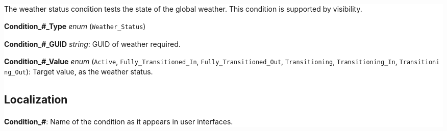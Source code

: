 The weather status condition tests the state of the global weather. This condition is supported by visibility.

**Condition\_#\_Type** *enum* (`Weather_Status`)

**Condition\_#\_GUID** *string*: GUID of weather required.

**Condition\_#\_Value** *enum* (`Active`, `Fully_Transitioned_In`, `Fully_Transitioned_Out`, `Transitioning`, `Transitioning_In`, `Transitioning_Out`): Target value, as the weather status.

Localization
------------

**Condition_#**: Name of the condition as it appears in user interfaces.
